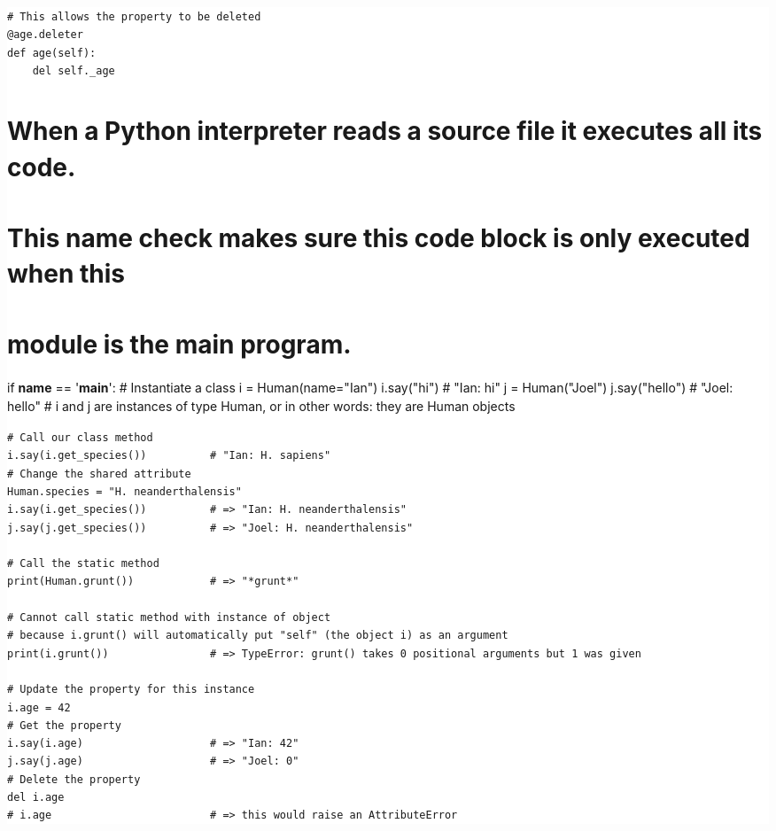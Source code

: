     # This allows the property to be deleted
    @age.deleter
    def age(self):
        del self._age

# When a Python interpreter reads a source file it executes all its code.

# This **name** check makes sure this code block is only executed when this

# module is the main program.

if **name** == '**main**': # Instantiate a class
i = Human(name="Ian")
i.say("hi") # "Ian: hi"
j = Human("Joel")
j.say("hello") # "Joel: hello" # i and j are instances of type Human, or in other words: they are Human objects

    # Call our class method
    i.say(i.get_species())          # "Ian: H. sapiens"
    # Change the shared attribute
    Human.species = "H. neanderthalensis"
    i.say(i.get_species())          # => "Ian: H. neanderthalensis"
    j.say(j.get_species())          # => "Joel: H. neanderthalensis"

    # Call the static method
    print(Human.grunt())            # => "*grunt*"

    # Cannot call static method with instance of object
    # because i.grunt() will automatically put "self" (the object i) as an argument
    print(i.grunt())                # => TypeError: grunt() takes 0 positional arguments but 1 was given

    # Update the property for this instance
    i.age = 42
    # Get the property
    i.say(i.age)                    # => "Ian: 42"
    j.say(j.age)                    # => "Joel: 0"
    # Delete the property
    del i.age
    # i.age                         # => this would raise an AttributeError
